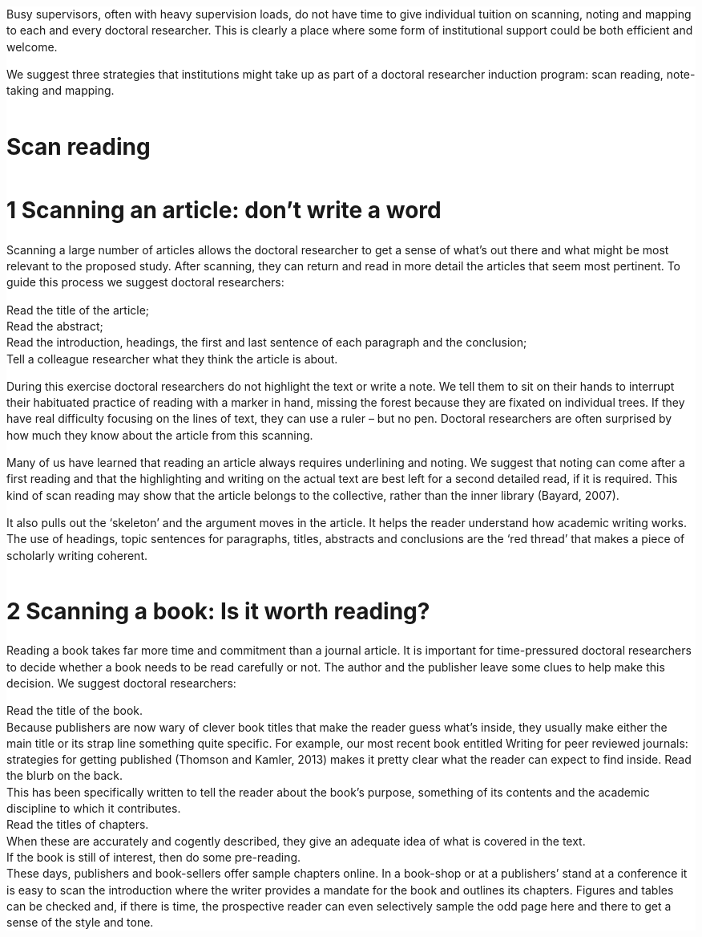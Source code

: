 Busy supervisors, often with heavy supervision loads, do not have time to give individual tuition on scanning, noting and mapping to each and every doctoral researcher. This is clearly a place where some form of institutional support could be both efficient and welcome.

We suggest three strategies that institutions might take up as part of a doctoral researcher induction program: scan reading, note-taking and mapping.

# Scan reading

# 1 Scanning an article: don’t write a word

Scanning a large number of articles allows the doctoral researcher to get a sense of what’s out there and what might be most relevant to the proposed study. After scanning, they can return and read in more detail the articles that seem most pertinent. To guide this process we suggest doctoral researchers:

Read the title of the article;   
Read the abstract;   
Read the introduction, headings, the first and last sentence of each paragraph and the conclusion;   
Tell a colleague researcher what they think the article is about.

During this exercise doctoral researchers do not highlight the text or write a note. We tell them to sit on their hands to interrupt their habituated practice of reading with a marker in hand, missing the forest because they are fixated on individual trees. If they have real difficulty focusing on the lines of text, they can use a ruler – but no pen. Doctoral researchers are often surprised by how much they know about the article from this scanning.

Many of us have learned that reading an article always requires underlining and noting. We suggest that noting can come after a first reading and that the highlighting and writing on the actual text are best left for a second detailed read, if it is required. This kind of scan reading may show that the article belongs to the collective, rather than the inner library (Bayard, 2007).

It also pulls out the ‘skeleton’ and the argument moves in the article. It helps the reader understand how academic writing works. The use of headings, topic sentences for paragraphs, titles, abstracts and conclusions are the ‘red thread’ that makes a piece of scholarly writing coherent.

# 2 Scanning a book: Is it worth reading?

Reading a book takes far more time and commitment than a journal article. It is important for time-pressured doctoral researchers to decide whether a book needs to be read carefully or not. The author and the publisher leave some clues to help make this decision. We suggest doctoral researchers:

Read the title of the book.   
Because publishers are now wary of clever book titles that make the reader guess what’s inside, they usually make either the main title or its strap line something quite specific. For example, our most recent book entitled Writing for peer reviewed journals: strategies for getting published (Thomson and Kamler, 2013) makes it pretty clear what the reader can expect to find inside. Read the blurb on the back.   
This has been specifically written to tell the reader about the book’s purpose, something of its contents and the academic discipline to which it contributes.   
Read the titles of chapters.   
When these are accurately and cogently described, they give an adequate idea of what is covered in the text.   
If the book is still of interest, then do some pre-reading.   
These days, publishers and book-sellers offer sample chapters online. In a book-shop or at a publishers’ stand at a conference it is easy to scan the introduction where the writer provides a mandate for the book and outlines its chapters. Figures and tables can be checked and, if there is time, the prospective reader can even selectively sample the odd page here and there to get a sense of the style and tone.
